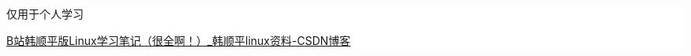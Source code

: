 仅用于个人学习



[B站韩顺平版Linux学习笔记（很全啊！）_韩顺平linux资料-CSDN博客](https://blog.csdn.net/qq_43632414/article/details/118067056?ops_request_misc=%7B%22request%5Fid%22%3A%22172257936116800184168400%22%2C%22scm%22%3A%2220140713.130102334.pc%5Fall.%22%7D&request_id=172257936116800184168400&biz_id=0&utm_medium=distribute.pc_search_result.none-task-blog-2~all~first_rank_ecpm_v1~times_rank-13-118067056-null-null.142^v100^pc_search_result_base5&utm_term=韩顺平linux笔记&spm=1018.2226.3001.4187)